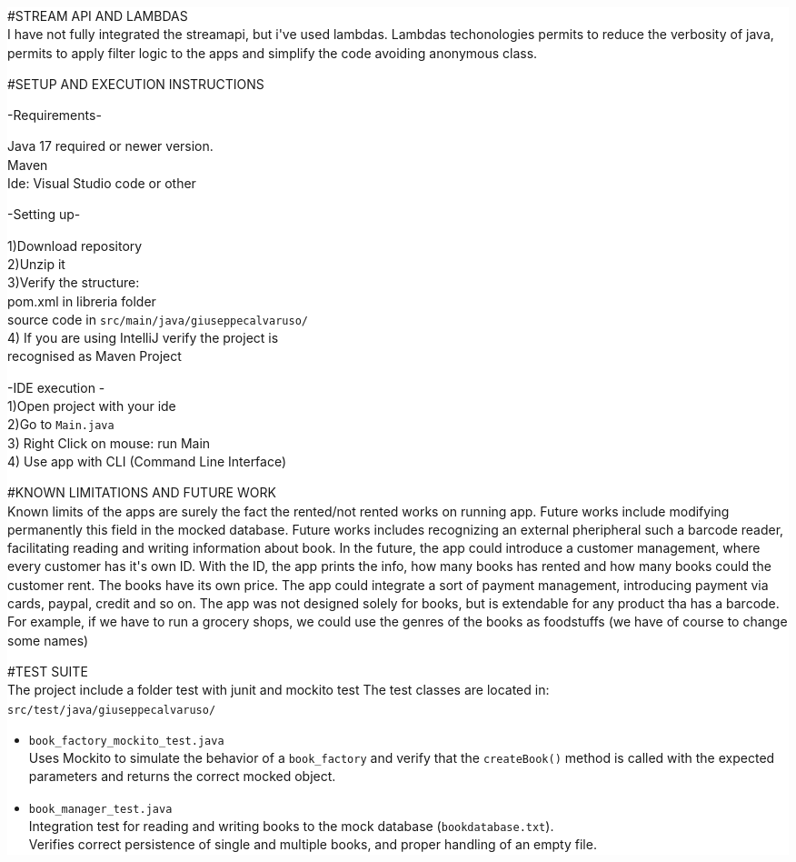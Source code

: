 #STREAM API AND LAMBDAS  
I have not fully integrated the streamapi, but i've used lambdas.
Lambdas techonologies permits to reduce the verbosity of java, permits to apply filter logic to the apps and simplify the code avoiding anonymous class.


#SETUP AND EXECUTION INSTRUCTIONS

-Requirements-  

 Java 17 required or newer version.   
 Maven  
 Ide: Visual Studio code  or other

 -Setting up-  

 1)Download repository  
 2)Unzip it  
 3)Verify the structure:  
  pom.xml in libreria folder  
  source code in `src/main/java/giuseppecalvaruso/`  
 4) If you are using IntelliJ verify the project is  
    recognised   as Maven Project


-IDE execution -  
1)Open project with your ide  
2)Go to `Main.java`  
3) Right Click on mouse: run Main  
4) Use app with CLI (Command Line Interface)  

#KNOWN LIMITATIONS AND FUTURE WORK  
Known limits of the apps are surely the fact the rented/not rented works on running app. 
Future works include modifying permanently this field in the mocked database.
Future works includes recognizing an external pheripheral such a barcode reader, facilitating reading and writing information about book.
In the future, the app could introduce a customer management, where every customer has it's own ID. With the ID, the app prints the info, how many books has rented and how many books could the customer rent.
The books have its own price. 
The app could integrate a sort of payment management, introducing payment via cards, paypal, credit and so on. 
The app was not designed solely for books, but is extendable for any product tha has a barcode. 
For example, if we have to run a grocery shops, we could use the genres of the books as foodstuffs (we have of course to change some names)

#TEST SUITE  
The project include a folder test with junit and mockito test
The test classes are located in:  
`src/test/java/giuseppecalvaruso/`  
- `book_factory_mockito_test.java`  
   Uses Mockito to simulate the behavior of a `book_factory` and verify that the `createBook()` method is called with the expected parameters and returns the correct mocked object.  

- `book_manager_test.java`  
   Integration test for reading and writing books to the mock database (`bookdatabase.txt`).  
   Verifies correct persistence of single and multiple books, and proper handling of an empty file.  
